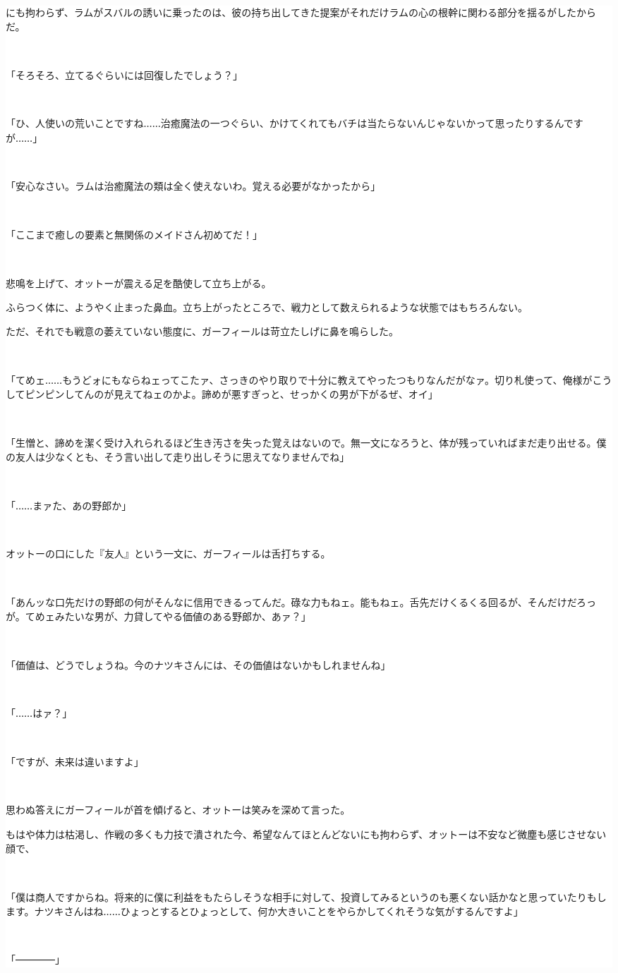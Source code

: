 
にも拘わらず、ラムがスバルの誘いに乗ったのは、彼の持ち出してきた提案がそれだけラムの心の根幹に関わる部分を揺るがしたからだ。

　

「そろそろ、立てるぐらいには回復したでしょう？」

　

「ひ、人使いの荒いことですね……治癒魔法の一つぐらい、かけてくれてもバチは当たらないんじゃないかって思ったりするんですが……」

　

「安心なさい。ラムは治癒魔法の類は全く使えないわ。覚える必要がなかったから」

　

「ここまで癒しの要素と無関係のメイドさん初めてだ！」

　

悲鳴を上げて、オットーが震える足を酷使して立ち上がる。

ふらつく体に、ようやく止まった鼻血。立ち上がったところで、戦力として数えられるような状態ではもちろんない。

ただ、それでも戦意の萎えていない態度に、ガーフィールは苛立たしげに鼻を鳴らした。

　

「てめェ……もうどォにもならねェってこたァ、さっきのやり取りで十分に教えてやったつもりなんだがなァ。切り札使って、俺様がこうしてピンピンしてんのが見えてねェのかよ。諦めが悪すぎっと、せっかくの男が下がるぜ、オイ」

　

「生憎と、諦めを潔く受け入れられるほど生き汚さを失った覚えはないので。無一文になろうと、体が残っていればまだ走り出せる。僕の友人は少なくとも、そう言い出して走り出しそうに思えてなりませんでね」

　

「……まァた、あの野郎か」

　

オットーの口にした『友人』という一文に、ガーフィールは舌打ちする。

　

「あんッな口先だけの野郎の何がそんなに信用できるってんだ。碌な力もねェ。能もねェ。舌先だけくるくる回るが、そんだけだろっが。てめェみたいな男が、力貸してやる価値のある野郎か、あァ？」

　

「価値は、どうでしょうね。今のナツキさんには、その価値はないかもしれませんね」

　

「……はァ？」

　

「ですが、未来は違いますよ」

　

思わぬ答えにガーフィールが首を傾げると、オットーは笑みを深めて言った。

もはや体力は枯渇し、作戦の多くも力技で潰された今、希望なんてほとんどないにも拘わらず、オットーは不安など微塵も感じさせない顔で、

　

「僕は商人ですからね。将来的に僕に利益をもたらしそうな相手に対して、投資してみるというのも悪くない話かなと思っていたりもします。ナツキさんはね……ひょっとするとひょっとして、何か大きいことをやらかしてくれそうな気がするんですよ」

　

「――――」
